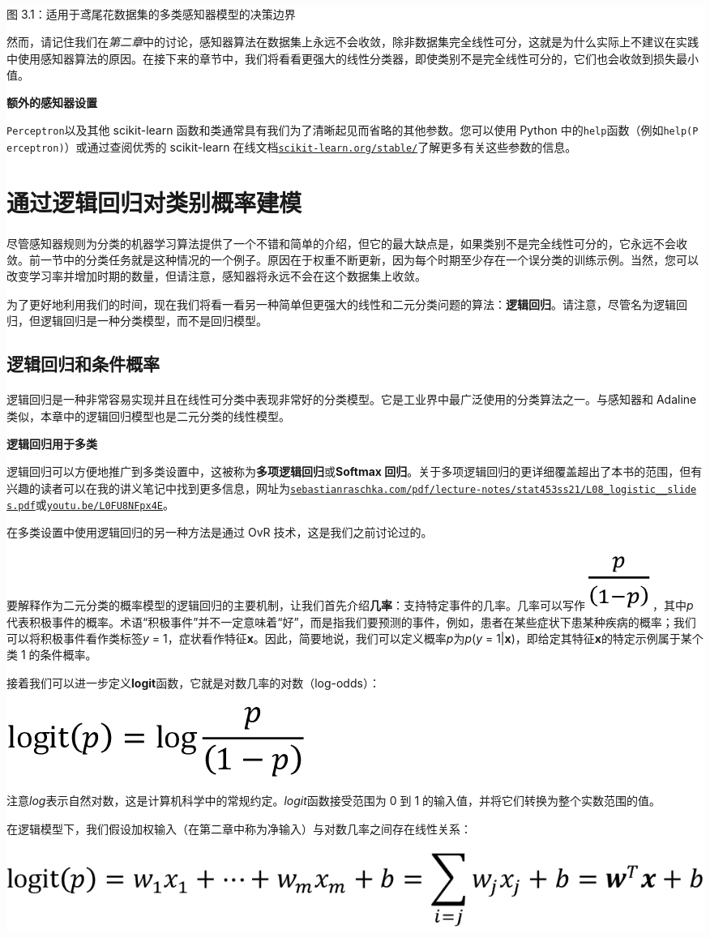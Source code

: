 图 3.1：适用于鸢尾花数据集的多类感知器模型的决策边界

然而，请记住我们在*第二章*中的讨论，感知器算法在数据集上永远不会收敛，除非数据集完全线性可分，这就是为什么实际上不建议在实践中使用感知器算法的原因。在接下来的章节中，我们将看看更强大的线性分类器，即使类别不是完全线性可分的，它们也会收敛到损失最小值。

**额外的感知器设置**

`Perceptron`以及其他 scikit-learn 函数和类通常具有我们为了清晰起见而省略的其他参数。您可以使用 Python 中的`help`函数（例如`help(Perceptron)`）或通过查阅优秀的 scikit-learn 在线文档[`scikit-learn.org/stable/`](http://scikit-learn.org/stable/)了解更多有关这些参数的信息。

# 通过逻辑回归对类别概率建模

尽管感知器规则为分类的机器学习算法提供了一个不错和简单的介绍，但它的最大缺点是，如果类别不是完全线性可分的，它永远不会收敛。前一节中的分类任务就是这种情况的一个例子。原因在于权重不断更新，因为每个时期至少存在一个误分类的训练示例。当然，您可以改变学习率并增加时期的数量，但请注意，感知器将永远不会在这个数据集上收敛。

为了更好地利用我们的时间，现在我们将看一看另一种简单但更强大的线性和二元分类问题的算法：**逻辑回归**。请注意，尽管名为逻辑回归，但逻辑回归是一种分类模型，而不是回归模型。

## 逻辑回归和条件概率

逻辑回归是一种非常容易实现并且在线性可分类中表现非常好的分类模型。它是工业界中最广泛使用的分类算法之一。与感知器和 Adaline 类似，本章中的逻辑回归模型也是二元分类的线性模型。

**逻辑回归用于多类**

逻辑回归可以方便地推广到多类设置中，这被称为**多项逻辑回归**或**Softmax 回归**。关于多项逻辑回归的更详细覆盖超出了本书的范围，但有兴趣的读者可以在我的讲义笔记中找到更多信息，网址为[`sebastianraschka.com/pdf/lecture-notes/stat453ss21/L08_logistic__slides.pdf`](https://sebastianraschka.com/pdf/lecture-notes/stat453ss21/L08_logistic__slides.pdf)或[`youtu.be/L0FU8NFpx4E`](https://youtu.be/L0FU8NFpx4E)。

在多类设置中使用逻辑回归的另一种方法是通过 OvR 技术，这是我们之前讨论过的。

要解释作为二元分类的概率模型的逻辑回归的主要机制，让我们首先介绍**几率**：支持特定事件的几率。几率可以写作![](img/B17582_03_006.png)，其中*p*代表积极事件的概率。术语“积极事件”并不一定意味着“好”，而是指我们要预测的事件，例如，患者在某些症状下患某种疾病的概率；我们可以将积极事件看作类标签*y* = 1，症状看作特征**x**。因此，简要地说，我们可以定义概率*p*为*p*(*y* = 1|**x**)，即给定其特征**x**的特定示例属于某个类 1 的条件概率。

接着我们可以进一步定义**logit**函数，它就是对数几率的对数（log-odds）：

![](img/B17582_03_007.png)

注意*log*表示自然对数，这是计算机科学中的常规约定。*logit*函数接受范围为 0 到 1 的输入值，并将它们转换为整个实数范围的值。

在逻辑模型下，我们假设加权输入（在第二章中称为净输入）与对数几率之间存在线性关系：

![](img/B17582_03_008.png)
